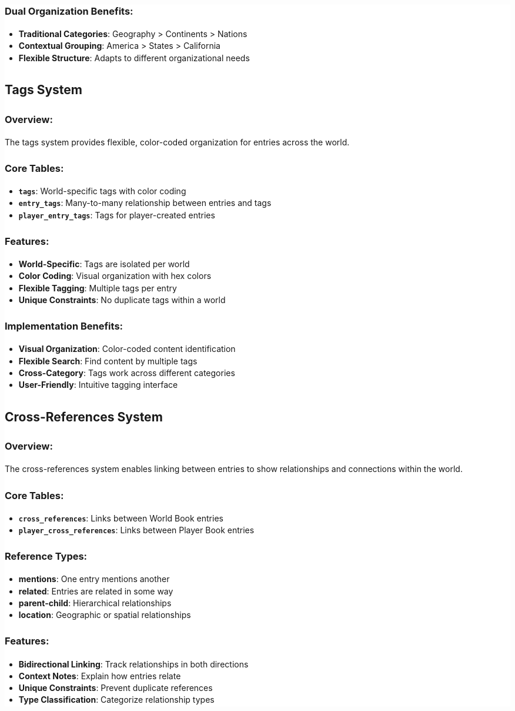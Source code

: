 ### Dual Organization Benefits:
- **Traditional Categories**: Geography > Continents > Nations
- **Contextual Grouping**: America > States > California
- **Flexible Structure**: Adapts to different organizational needs

## Tags System

### Overview:
The tags system provides flexible, color-coded organization for entries across the world.

### Core Tables:
- **`tags`**: World-specific tags with color coding
- **`entry_tags`**: Many-to-many relationship between entries and tags
- **`player_entry_tags`**: Tags for player-created entries

### Features:
- **World-Specific**: Tags are isolated per world
- **Color Coding**: Visual organization with hex colors
- **Flexible Tagging**: Multiple tags per entry
- **Unique Constraints**: No duplicate tags within a world

### Implementation Benefits:
- **Visual Organization**: Color-coded content identification
- **Flexible Search**: Find content by multiple tags
- **Cross-Category**: Tags work across different categories
- **User-Friendly**: Intuitive tagging interface

## Cross-References System

### Overview:
The cross-references system enables linking between entries to show relationships and connections within the world.

### Core Tables:
- **`cross_references`**: Links between World Book entries
- **`player_cross_references`**: Links between Player Book entries

### Reference Types:
- **mentions**: One entry mentions another
- **related**: Entries are related in some way
- **parent-child**: Hierarchical relationships
- **location**: Geographic or spatial relationships

### Features:
- **Bidirectional Linking**: Track relationships in both directions
- **Context Notes**: Explain how entries relate
- **Unique Constraints**: Prevent duplicate references
- **Type Classification**: Categorize relationship types
